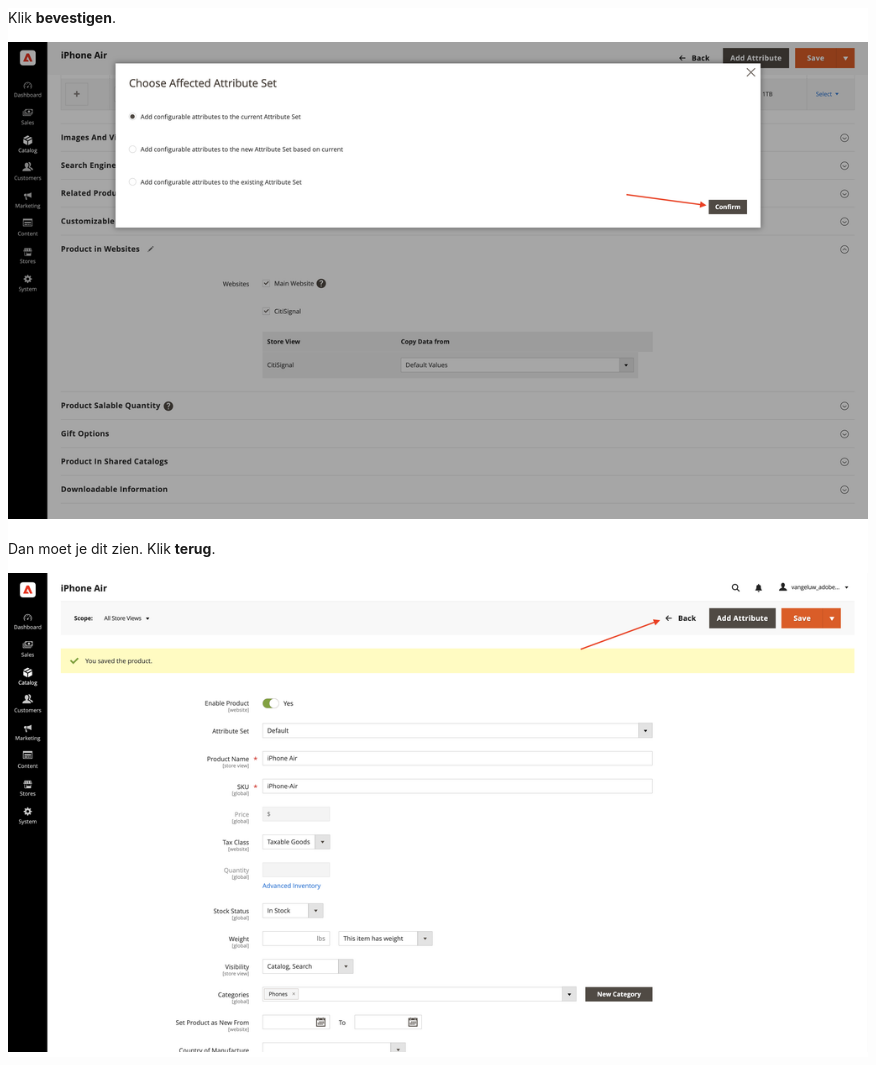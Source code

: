 Klik **bevestigen**.

![AEM Assets](./images/accs45.png)

Dan moet je dit zien. Klik **terug**.

![AEM Assets](./images/accs46.png)
